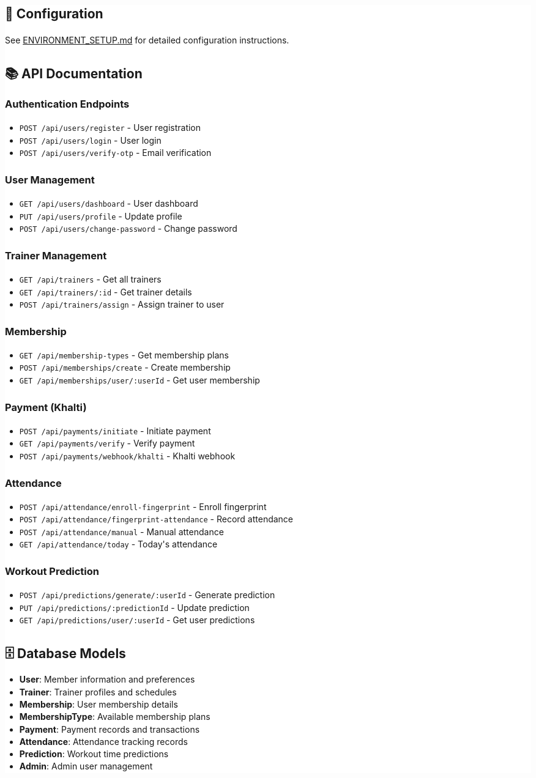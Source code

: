 ## 🔧 Configuration

See [ENVIRONMENT_SETUP.md](./ENVIRONMENT_SETUP.md) for detailed configuration instructions.

## 📚 API Documentation

### Authentication Endpoints
- `POST /api/users/register` - User registration
- `POST /api/users/login` - User login
- `POST /api/users/verify-otp` - Email verification

### User Management
- `GET /api/users/dashboard` - User dashboard
- `PUT /api/users/profile` - Update profile
- `POST /api/users/change-password` - Change password

### Trainer Management
- `GET /api/trainers` - Get all trainers
- `GET /api/trainers/:id` - Get trainer details
- `POST /api/trainers/assign` - Assign trainer to user

### Membership
- `GET /api/membership-types` - Get membership plans
- `POST /api/memberships/create` - Create membership
- `GET /api/memberships/user/:userId` - Get user membership

### Payment (Khalti)
- `POST /api/payments/initiate` - Initiate payment
- `GET /api/payments/verify` - Verify payment
- `POST /api/payments/webhook/khalti` - Khalti webhook

### Attendance
- `POST /api/attendance/enroll-fingerprint` - Enroll fingerprint
- `POST /api/attendance/fingerprint-attendance` - Record attendance
- `POST /api/attendance/manual` - Manual attendance
- `GET /api/attendance/today` - Today's attendance

### Workout Prediction
- `POST /api/predictions/generate/:userId` - Generate prediction
- `PUT /api/predictions/:predictionId` - Update prediction
- `GET /api/predictions/user/:userId` - Get user predictions

## 🗄️ Database Models

- **User**: Member information and preferences
- **Trainer**: Trainer profiles and schedules
- **Membership**: User membership details
- **MembershipType**: Available membership plans
- **Payment**: Payment records and transactions
- **Attendance**: Attendance tracking records
- **Prediction**: Workout time predictions
- **Admin**: Admin user management
